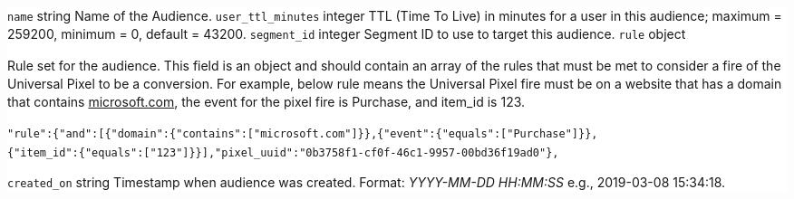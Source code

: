 <tr class="even row">
<td class="entry align-left colsep-1 rowsep-1"
headers="universal-pixel-service__table_gjk_2k2_xwb__entry__1"><code
class="ph codeph">name</code></td>
<td class="entry align-left colsep-1 rowsep-1"
headers="universal-pixel-service__table_gjk_2k2_xwb__entry__2">string</td>
<td class="entry align-left colsep-1 rowsep-1"
headers="universal-pixel-service__table_gjk_2k2_xwb__entry__3">Name of
the Audience.</td>
</tr>
<tr class="odd row">
<td class="entry align-left colsep-1 rowsep-1"
headers="universal-pixel-service__table_gjk_2k2_xwb__entry__1"><code
class="ph codeph">user_ttl_minutes</code></td>
<td class="entry align-left colsep-1 rowsep-1"
headers="universal-pixel-service__table_gjk_2k2_xwb__entry__2">integer</td>
<td class="entry align-left colsep-1 rowsep-1"
headers="universal-pixel-service__table_gjk_2k2_xwb__entry__3">TTL (Time
To Live) in minutes for a user in this audience; maximum = 259200,
minimum = 0, default = 43200.</td>
</tr>
<tr class="even row">
<td class="entry align-left colsep-1 rowsep-1"
headers="universal-pixel-service__table_gjk_2k2_xwb__entry__1"><code
class="ph codeph">segment_id</code></td>
<td class="entry align-left colsep-1 rowsep-1"
headers="universal-pixel-service__table_gjk_2k2_xwb__entry__2">integer</td>
<td class="entry align-left colsep-1 rowsep-1"
headers="universal-pixel-service__table_gjk_2k2_xwb__entry__3">Segment
ID to use to target this audience.</td>
</tr>
<tr class="odd row">
<td class="entry align-left colsep-1 rowsep-1"
headers="universal-pixel-service__table_gjk_2k2_xwb__entry__1"><code
class="ph codeph">rule</code></td>
<td class="entry align-left colsep-1 rowsep-1"
headers="universal-pixel-service__table_gjk_2k2_xwb__entry__2">object</td>
<td class="entry align-left colsep-1 rowsep-1"
headers="universal-pixel-service__table_gjk_2k2_xwb__entry__3"><p>Rule
set for the audience. This field is an object and should contain an
array of the rules that must be met to consider a fire of the Universal
Pixel to be a conversion. For example, below rule means the Universal
Pixel fire must be on a website that has a domain that contains <a
href="http://microsoft.com/" class="xref"
target="_blank">microsoft.com</a>, the event for the pixel fire is
Purchase, and item_id is 123.</p>
<pre id="universal-pixel-service__pre_hjk_2k2_xwb"
class="pre"><code>&quot;rule&quot;:{&quot;and&quot;:[{&quot;domain&quot;:{&quot;contains&quot;:[&quot;microsoft.com&quot;]}},{&quot;event&quot;:{&quot;equals&quot;:[&quot;Purchase&quot;]}},
{&quot;item_id&quot;:{&quot;equals&quot;:[&quot;123&quot;]}}],&quot;pixel_uuid&quot;:&quot;0b3758f1-cf0f-46c1-9957-00bd36f19ad0&quot;},</code></pre></td>
</tr>
<tr class="even row">
<td class="entry align-left colsep-1 rowsep-1"
headers="universal-pixel-service__table_gjk_2k2_xwb__entry__1"><code
class="ph codeph">created_on</code></td>
<td class="entry align-left colsep-1 rowsep-1"
headers="universal-pixel-service__table_gjk_2k2_xwb__entry__2">string</td>
<td class="entry align-left colsep-1 rowsep-1"
headers="universal-pixel-service__table_gjk_2k2_xwb__entry__3">Timestamp
when audience was created. Format: <em>YYYY-MM-DD HH:MM:SS</em> e.g.,
2019-03-08 15:34:18.</td>
</tr>
<tr class="odd row">